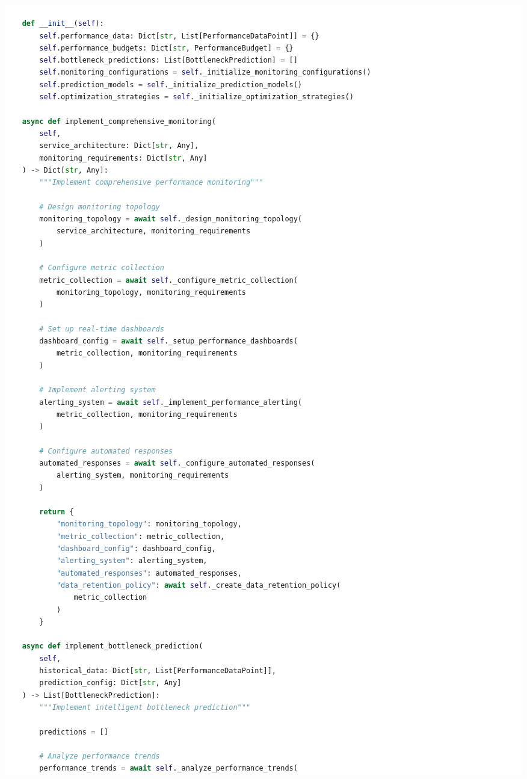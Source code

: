 ```python
    
    def __init__(self):
        self.performance_data: Dict[str, List[PerformanceDataPoint]] = {}
        self.performance_budgets: Dict[str, PerformanceBudget] = {}
        self.bottleneck_predictions: List[BottleneckPrediction] = []
        self.monitoring_configurations = self._initialize_monitoring_configurations()
        self.prediction_models = self._initialize_prediction_models()
        self.optimization_strategies = self._initialize_optimization_strategies()
        
    async def implement_comprehensive_monitoring(
        self,
        service_architecture: Dict[str, Any],
        monitoring_requirements: Dict[str, Any]
    ) -> Dict[str, Any]:
        """Implement comprehensive performance monitoring"""
        
        # Design monitoring topology
        monitoring_topology = await self._design_monitoring_topology(
            service_architecture, monitoring_requirements
        )
        
        # Configure metric collection
        metric_collection = await self._configure_metric_collection(
            monitoring_topology, monitoring_requirements
        )
        
        # Set up real-time dashboards
        dashboard_config = await self._setup_performance_dashboards(
            metric_collection, monitoring_requirements
        )
        
        # Implement alerting system
        alerting_system = await self._implement_performance_alerting(
            metric_collection, monitoring_requirements
        )
        
        # Configure automated responses
        automated_responses = await self._configure_automated_responses(
            alerting_system, monitoring_requirements
        )
        
        return {
            "monitoring_topology": monitoring_topology,
            "metric_collection": metric_collection,
            "dashboard_config": dashboard_config,
            "alerting_system": alerting_system,
            "automated_responses": automated_responses,
            "data_retention_policy": await self._create_data_retention_policy(
                metric_collection
            )
        }
        
    async def implement_bottleneck_prediction(
        self,
        historical_data: Dict[str, List[PerformanceDataPoint]],
        prediction_config: Dict[str, Any]
    ) -> List[BottleneckPrediction]:
        """Implement intelligent bottleneck prediction"""
        
        predictions = []
        
        # Analyze performance trends
        performance_trends = await self._analyze_performance_trends(
```